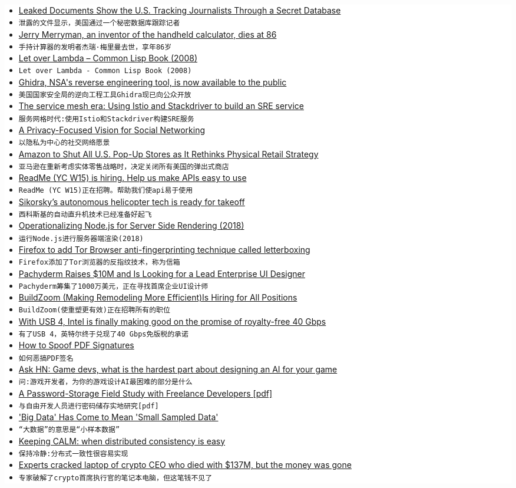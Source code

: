 - [Leaked Documents Show the U.S. Tracking Journalists Through a Secret Database](https://www.nbcsandiego.com/investigations/Source-Leaked-Documents-Show-the-US-Government-Tracking-Journalists-and-Advocates-Through-a-Secret-Database-506783231.html)
- `泄露的文件显示，美国通过一个秘密数据库跟踪记者`
- [Jerry Merryman, an inventor of the handheld calculator, dies at 86](https://www.bloomberg.com/news/articles/2019-03-05/-brilliant-man-who-was-an-inventor-of-the-calculator-dies)
- `手持计算器的发明者杰瑞·梅里曼去世，享年86岁`
- [Let over Lambda – Common Lisp Book (2008)](https://letoverlambda.com/)
- `Let over Lambda - Common Lisp Book (2008)`
- [Ghidra, NSA&#39;s reverse engineering tool, is now available to the public](https://www.nsa.gov/ghidra)
- `美国国家安全局的逆向工程工具Ghidra现已向公众开放`
- [The service mesh era: Using Istio and Stackdriver to build an SRE service](https://cloud.google.com/blog/products/devops-sre/the-service-mesh-era-using-istio-and-stackdriver-to-build-an-sre-service)
- `服务网格时代:使用Istio和Stackdriver构建SRE服务`
- [A Privacy-Focused Vision for Social Networking](https://www.facebook.com/notes/mark-zuckerberg/a-privacy-focused-vision-for-social-networking/10156700570096634/)
- `以隐私为中心的社交网络愿景`
- [Amazon to Shut All U.S. Pop-Up Stores as It Rethinks Physical Retail Strategy](https://www.wsj.com/articles/amazon-to-shut-all-u-s-pop-up-stores-as-it-rethinks-physical-retail-strategy-11551902178)
- `亚马逊在重新考虑实体零售战略时，决定关闭所有美国的弹出式商店`
- [ReadMe (YC W15) is hiring. Help us make APIs easy to use](http://readme.io/careers)
- `ReadMe (YC W15)正在招聘。帮助我们使api易于使用`
- [Sikorsky’s autonomous helicopter tech is ready for takeoff](https://www.theverge.com/transportation/2019/3/5/18250996/sikorsky-autonomous-helicopter-flying-taxi-lockheed)
- `西科斯基的自动直升机技术已经准备好起飞`
- [Operationalizing Node.js for Server Side Rendering (2018)](https://medium.com/airbnb-engineering/operationalizing-node-js-for-server-side-rendering-c5ba718acfc9)
- `运行Node.js进行服务器端渲染(2018)`
- [Firefox to add Tor Browser anti-fingerprinting technique called letterboxing](https://www.zdnet.com/article/firefox-to-add-tor-browser-anti-fingerprinting-technique-called-letterboxing/)
- `Firefox添加了Tor浏览器的反指纹技术，称为信箱`
- [Pachyderm Raises $10M and Is Looking for a Lead Enterprise UI Designer](https://jobs.lever.co/pachyderm/)
- `Pachyderm筹集了1000万美元，正在寻找首席企业UI设计师`
- [BuildZoom (Making Remodeling More Efficient)Is Hiring for All Positions](https://jobs.lever.co/buildzoom)
- `BuildZoom(使重塑更有效)正在招聘所有的职位`
- [With USB 4, Intel is finally making good on the promise of royalty-free 40 Gbps](https://www.theverge.com/2019/3/4/18246182/usb-4-thunderbolt-3-specs-features-release-date)
- `有了USB 4，英特尔终于兑现了40 Gbps免版税的承诺`
- [How to Spoof PDF Signatures](https://web-in-security.blogspot.com/2019/02/how-to-spoof-pdf-signatures.html)
- `如何恶搞PDF签名`
- [Ask HN: Game devs, what is the hardest part about designing an AI for your game](item?id=19321637)
- `问:游戏开发者，为你的游戏设计AI最困难的部分是什么`
- [A Password-Storage Field Study with Freelance Developers [pdf]](https://net.cs.uni-bonn.de/fileadmin/user_upload/naiakshi/Naiakshina_Password_Study.pdf)
- `与自由开发人员进行密码储存实地研究[pdf]`
- [&#39;Big Data&#39; Has Come to Mean &#39;Small Sampled Data&#39;](https://www.forbes.com/sites/kalevleetaru/2019/02/17/the-big-data-revolution-will-be-sampled-how-big-data-has-come-to-mean-small-sampled-data/)
- `“大数据”的意思是“小样本数据”`
- [Keeping CALM: when distributed consistency is easy](https://blog.acolyer.org/2019/03/06/keeping-calm-when-distributed-consistency-is-easy/)
- `保持冷静:分布式一致性很容易实现`
- [Experts cracked laptop of crypto CEO who died with $137M, but the money was gone](https://www.businessinsider.com/crypto-ceo-died-with-passwords-to-137-million-but-the-money-is-gone-2019-3)
- `专家破解了crypto首席执行官的笔记本电脑，但这笔钱不见了`